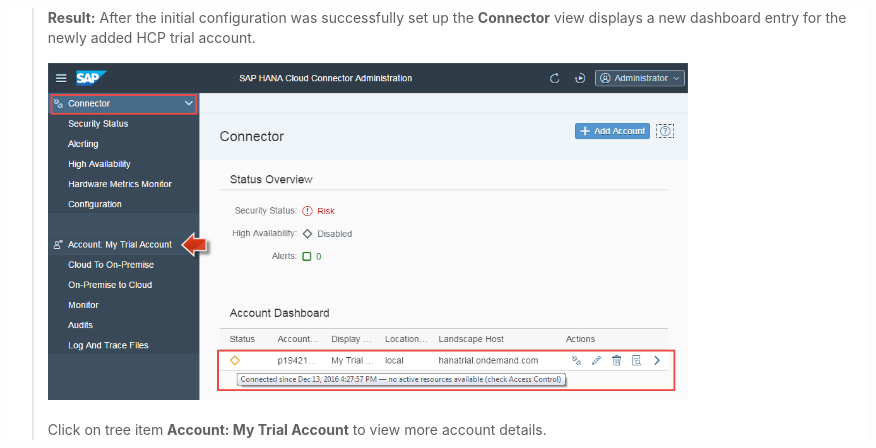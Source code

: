 > **Result:** After the initial configuration was successfully set up the **Connector** view displays a new dashboard entry for the newly added HCP trial account.
>
> <img src="./images/w2-u3-s2/pic08-chrome-sccadmin-setup-define-account-success.png" alt="" width="640px" />
>
> Click on tree item **Account: My Trial Account** to view more account details.
>